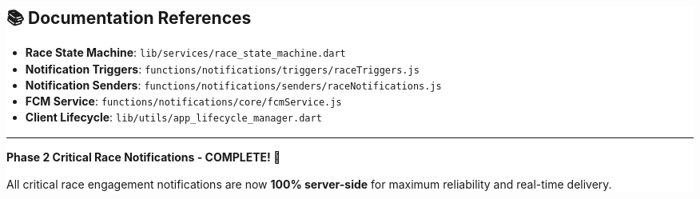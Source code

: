 ## 📚 Documentation References

- **Race State Machine**: `lib/services/race_state_machine.dart`
- **Notification Triggers**: `functions/notifications/triggers/raceTriggers.js`
- **Notification Senders**: `functions/notifications/senders/raceNotifications.js`
- **FCM Service**: `functions/notifications/core/fcmService.js`
- **Client Lifecycle**: `lib/utils/app_lifecycle_manager.dart`

---

**Phase 2 Critical Race Notifications - COMPLETE! 🎉**

All critical race engagement notifications are now **100% server-side** for maximum reliability and real-time delivery.

